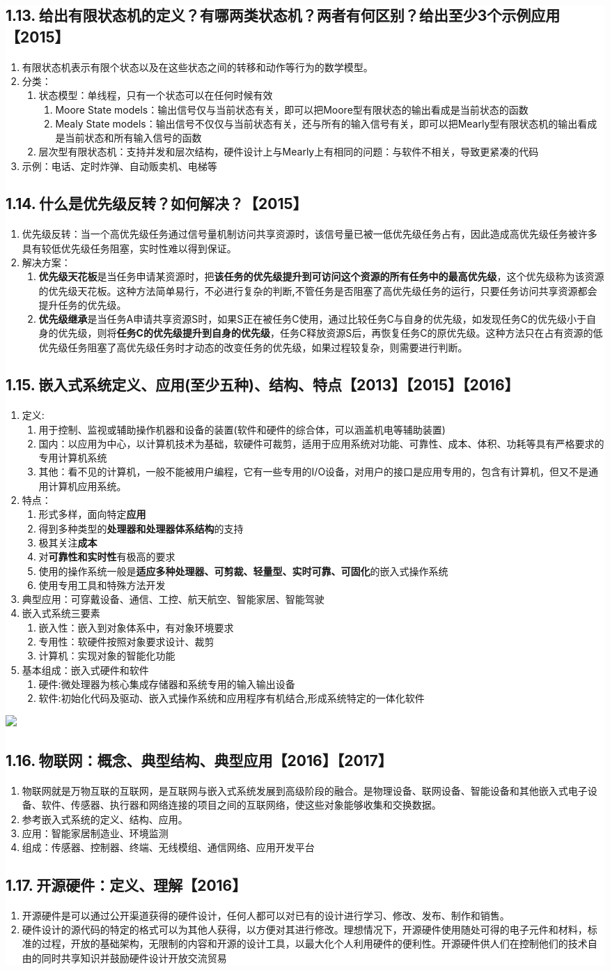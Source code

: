 ## 1.13. 给出有限状态机的定义？有哪两类状态机？两者有何区别？给出至少3个示例应用【2015】
1. 有限状态机表示有限个状态以及在这些状态之间的转移和动作等行为的数学模型。
2. 分类：
   1. 状态模型：单线程，只有一个状态可以在任何时候有效
      1. Moore State models：输出信号仅与当前状态有关，即可以把Moore型有限状态的输出看成是当前状态的函数
      2. Mealy State models：输出信号不仅仅与当前状态有关，还与所有的输入信号有关，即可以把Mearly型有限状态机的输出看成是当前状态和所有输入信号的函数
   2. 层次型有限状态机：支持并发和层次结构，硬件设计上与Mearly上有相同的问题：与软件不相关，导致更紧凑的代码
3. 示例：电话、定时炸弹、自动贩卖机、电梯等

## 1.14. 什么是优先级反转？如何解决？【2015】
1. 优先级反转：当一个高优先级任务通过信号量机制访问共享资源时，该信号量已被一低优先级任务占有，因此造成高优先级任务被许多具有较低优先级任务阻塞，实时性难以得到保证。
2. 解决方案：
   1. **优先级天花板**是当任务申请某资源时，把**该任务的优先级提升到可访问这个资源的所有任务中的最高优先级**，这个优先级称为该资源的优先级天花板。这种方法简单易行，不必进行复杂的判断,不管任务是否阻塞了高优先级任务的运行，只要任务访问共享资源都会提升任务的优先级。
   2. **优先级继承**是当任务A申请共享资源S时，如果S正在被任务C使用，通过比较任务C与自身的优先级，如发现任务C的优先级小于自身的优先级，则将**任务C的优先级提升到自身的优先级**，任务C释放资源S后，再恢复任务C的原优先级。这种方法只在占有资源的低优先级任务阻塞了高优先级任务时才动态的改变任务的优先级，如果过程较复杂，则需要进行判断。

## 1.15. 嵌入式系统定义、应用(至少五种)、结构、特点【2013】【2015】【2016】
1. 定义:
   1. 用于控制、监视或辅助操作机器和设备的装置(软件和硬件的综合体，可以涵盖机电等辅助装置)
   2. 国内：以应用为中心，以计算机技术为基础，软硬件可裁剪，适用于应用系统对功能、可靠性、成本、体积、功耗等具有严格要求的专用计算机系统
   3. 其他：看不见的计算机，一般不能被用户编程，它有一些专用的I/O设备，对用户的接口是应用专用的，包含有计算机，但又不是通用计算机应用系统。
2. 特点：
   1. 形式多样，面向特定**应用**
   2. 得到多种类型的**处理器和处理器体系结构**的⽀持
   3. 极其关注**成本**
   4. 对**可靠性和实时性**有极高的要求
   5. 使⽤的操作系统⼀般是**适应多种处理器、可剪裁、轻量型、实时可靠、可固化**的嵌⼊式操作系统
   6. 使用专用工具和特殊方法开发
3. 典型应用：可穿戴设备、通信、工控、航天航空、智能家居、智能驾驶
4. 嵌入式系统三要素
   1. 嵌入性：嵌入到对象体系中，有对象环境要求
   2. 专用性：软硬件按照对象要求设计、裁剪
   3. 计算机：实现对象的智能化功能
5. 基本组成：嵌入式硬件和软件
   1. 硬件:微处理器为核心集成存储器和系统专用的输入输出设备
   2. 软件:初始化代码及驱动、嵌入式操作系统和应用程序有机结合,形成系统特定的一体化软件

![](https://spricoder.oss-cn-shanghai.aliyuncs.com/2020-Introduction-to-Embedded-Systems/img/exam3/9.png)

## 1.16. 物联网：概念、典型结构、典型应用【2016】【2017】
1. 物联网就是万物互联的互联网，是互联网与嵌入式系统发展到高级阶段的融合。是物理设备、联网设备、智能设备和其他嵌入式电子设备、软件、传感器、执行器和网络连接的项目之间的互联网络，使这些对象能够收集和交换数据。
2. 参考嵌入式系统的定义、结构、应用。
3. 应用：智能家居制造业、环境监测
4. 组成：传感器、控制器、终端、无线模组、通信网络、应用开发平台

## 1.17. 开源硬件：定义、理解【2016】
1. 开源硬件是可以通过公开渠道获得的硬件设计，任何人都可以对已有的设计进行学习、修改、发布、制作和销售。
2. 硬件设计的源代码的特定的格式可以为其他人获得，以方便对其进行修改。理想情况下，开源硬件使用随处可得的电子元件和材料，标准的过程，开放的基础架构，无限制的内容和开源的设计工具，以最大化个人利用硬件的便利性。开源硬件供人们在控制他们的技术自由的同时共享知识并鼓励硬件设计开放交流贸易
